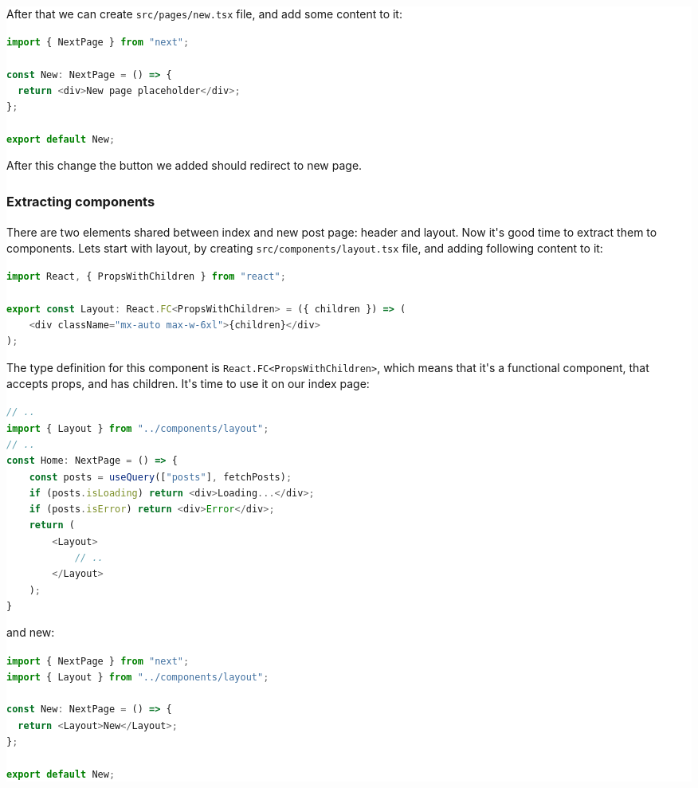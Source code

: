 
After that we can create `src/pages/new.tsx` file, and add some content to it:

```typescript jsx
import { NextPage } from "next";

const New: NextPage = () => {
  return <div>New page placeholder</div>;
};

export default New;
```

After this change the button we added should redirect to new page.

### Extracting components

There are two elements shared between index and new post page: header and layout. 
Now it's good time to extract them to components.
Lets start with layout, by creating `src/components/layout.tsx` file, and adding following content to it:

```typescript jsx
import React, { PropsWithChildren } from "react";

export const Layout: React.FC<PropsWithChildren> = ({ children }) => (
    <div className="mx-auto max-w-6xl">{children}</div>
);
```

The type definition for this component is `React.FC<PropsWithChildren>`, which means that it's a functional component, 
that accepts props, and has children.
It's time to use it on our index page:

```typescript jsx
// ..
import { Layout } from "../components/layout";
// ..
const Home: NextPage = () => {
    const posts = useQuery(["posts"], fetchPosts);
    if (posts.isLoading) return <div>Loading...</div>;
    if (posts.isError) return <div>Error</div>;
    return (
        <Layout>
            // ..
        </Layout>
    );
}
```

and new:

```typescript jsx
import { NextPage } from "next";
import { Layout } from "../components/layout";

const New: NextPage = () => {
  return <Layout>New</Layout>;
};

export default New;
```

